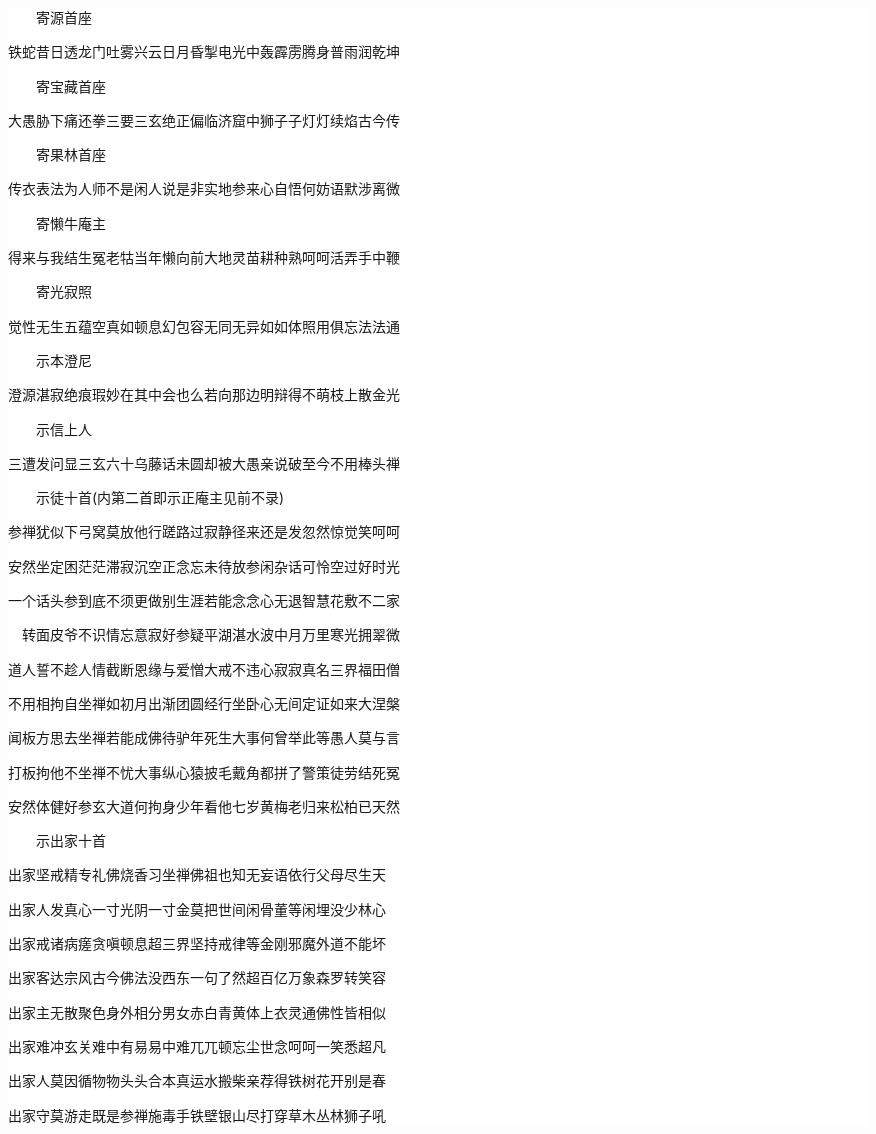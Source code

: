 　　寄源首座

铁蛇昔日透龙门吐雾兴云日月昏掣电光中轰霹雳腾身普雨润乾坤

　　寄宝藏首座

大愚胁下痛还拳三要三玄绝正偏临济窟中狮子子灯灯续焰古今传

　　寄果林首座

传衣表法为人师不是闲人说是非实地参来心自悟何妨语默涉离微

　　寄懒牛庵主

得来与我结生冤老牯当年懒向前大地灵苗耕种熟呵呵活弄手中鞭

　　寄光寂照

觉性无生五蕴空真如顿息幻包容无同无异如如体照用俱忘法法通

　　示本澄尼

澄源湛寂绝痕瑕妙在其中会也么若向那边明辩得不萌枝上散金光

　　示信上人

三遭发问显三玄六十乌藤话未圆却被大愚亲说破至今不用棒头禅

　　示徒十首(内第二首即示正庵主见前不录)

参禅犹似下弓窝莫放他行蹉路过寂静径来还是发忽然惊觉笑呵呵

安然坐定困茫茫滞寂沉空正念忘未待放参闲杂话可怜空过好时光

一个话头参到底不须更做别生涯若能念念心无退智慧花敷不二家

　转面皮爷不识情忘意寂好参疑平湖湛水波中月万里寒光拥翠微

道人誓不趁人情截断恩缘与爱憎大戒不违心寂寂真名三界福田僧

不用相拘自坐禅如初月出渐团圆经行坐卧心无间定证如来大涅槃

闻板方思去坐禅若能成佛待驴年死生大事何曾举此等愚人莫与言

打板拘他不坐禅不忧大事纵心猿披毛戴角都拼了警策徒劳结死冤

安然体健好参玄大道何拘身少年看他七岁黄梅老归来松柏已天然

　　示出家十首

出家坚戒精专礼佛烧香习坐禅佛祖也知无妄语依行父母尽生天

出家人发真心一寸光阴一寸金莫把世间闲骨董等闲埋没少林心

出家戒诸病瘥贪嗔顿息超三界坚持戒律等金刚邪魔外道不能坏

出家客达宗风古今佛法没西东一句了然超百亿万象森罗转笑容

出家主无散聚色身外相分男女赤白青黄体上衣灵通佛性皆相似

出家难冲玄关难中有易易中难兀兀顿忘尘世念呵呵一笑悉超凡

出家人莫因循物物头头合本真运水搬柴亲荐得铁树花开别是春

出家守莫游走既是参禅施毒手铁壁银山尽打穿草木丛林狮子吼

